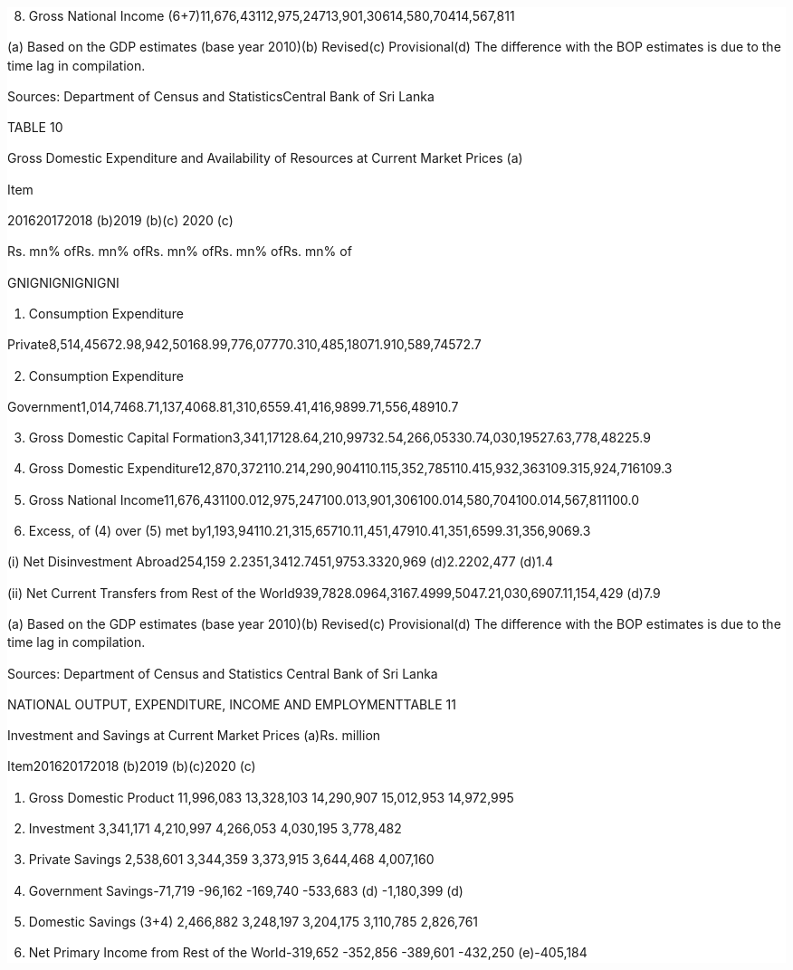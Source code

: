 8. Gross National Income (6+7)11,676,43112,975,24713,901,30614,580,70414,567,811

(a) Based on the GDP estimates (base year 2010)(b) Revised(c) Provisional(d) The difference with the BOP estimates is due to the time lag in compilation.

Sources: Department of Census and StatisticsCentral Bank of Sri Lanka

TABLE 10

Gross Domestic Expenditure and Availability of Resources at Current Market Prices (a)

Item

201620172018 (b)2019 (b)(c) 2020 (c)

Rs. mn% ofRs. mn% ofRs. mn% ofRs. mn% ofRs. mn% of

GNIGNIGNIGNIGNI

1. Consumption Expenditure

Private8,514,45672.98,942,50168.99,776,07770.310,485,18071.910,589,74572.7

2. Consumption Expenditure

Government1,014,7468.71,137,4068.81,310,6559.41,416,9899.71,556,48910.7

3. Gross Domestic Capital Formation3,341,17128.64,210,99732.54,266,05330.74,030,19527.63,778,48225.9

4. Gross Domestic Expenditure12,870,372110.214,290,904110.115,352,785110.415,932,363109.315,924,716109.3

5. Gross National Income11,676,431100.012,975,247100.013,901,306100.014,580,704100.014,567,811100.0

6. Excess, of (4) over (5) met by1,193,94110.21,315,65710.11,451,47910.41,351,6599.31,356,9069.3

(i) Net Disinvestment Abroad254,159 2.2351,3412.7451,9753.3320,969 (d)2.2202,477 (d)1.4

(ii) Net Current Transfers from Rest of the World939,7828.0964,3167.4999,5047.21,030,6907.11,154,429 (d)7.9

(a) Based on the GDP estimates (base year 2010)(b) Revised(c) Provisional(d) The difference with the BOP estimates is due to the time lag in compilation.

Sources: Department of Census and Statistics Central Bank of Sri Lanka

NATIONAL OUTPUT, EXPENDITURE, INCOME AND EMPLOYMENTTABLE 11

Investment and Savings at Current Market Prices (a)Rs. million

Item201620172018 (b)2019 (b)(c)2020 (c)

1. Gross Domestic Product 11,996,083 13,328,103 14,290,907 15,012,953 14,972,995

2. Investment 3,341,171 4,210,997 4,266,053 4,030,195 3,778,482

3. Private Savings 2,538,601 3,344,359 3,373,915 3,644,468 4,007,160

4. Government Savings-71,719 -96,162 -169,740 -533,683 (d) -1,180,399 (d)

5. Domestic Savings (3+4) 2,466,882 3,248,197 3,204,175 3,110,785 2,826,761

6. Net Primary Income from Rest of the World-319,652 -352,856 -389,601 -432,250 (e)-405,184
